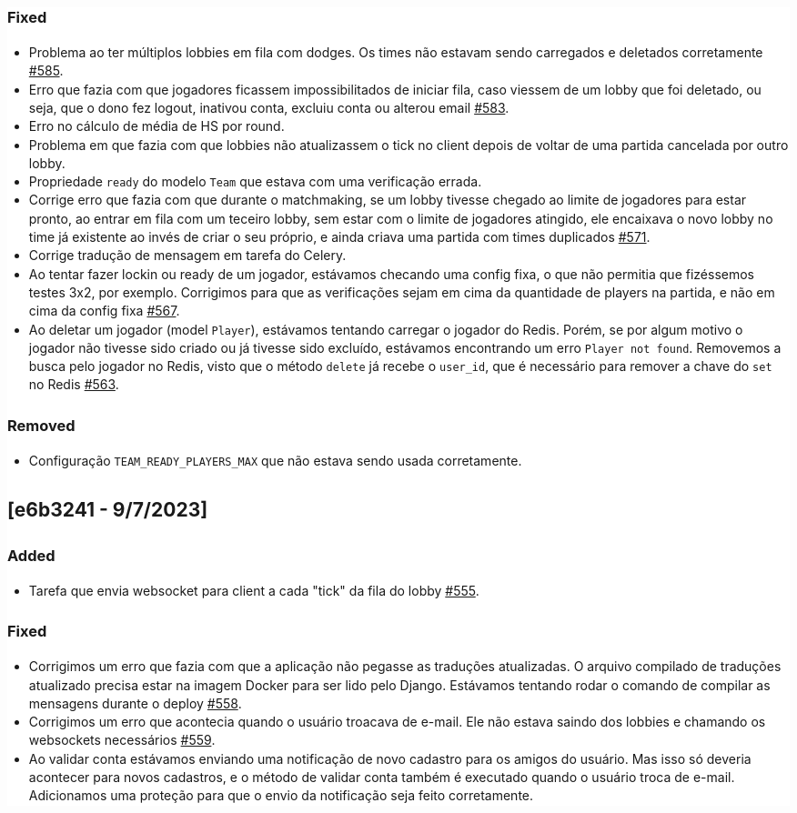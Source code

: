 ### Fixed

- Problema ao ter múltiplos lobbies em fila com dodges. Os times não estavam sendo carregados e deletados corretamente [#585](https://github.com/3C-gg/reload-backend/issues/585).
- Erro que fazia com que jogadores ficassem impossibilitados de iniciar fila, caso viessem de um lobby que foi deletado, ou seja, que o dono fez logout, inativou conta, excluiu conta ou alterou email [#583](https://github.com/3C-gg/reload-backend/issues/583).
- Erro no cálculo de média de HS por round.
- Problema em que fazia com que lobbies não atualizassem o tick no client depois de voltar de uma partida cancelada por outro lobby.
- Propriedade `ready` do modelo `Team` que estava com uma verificação errada.
- Corrige erro que fazia com que durante o matchmaking, se um lobby tivesse chegado ao limite de jogadores para estar pronto, ao entrar em fila com um teceiro lobby, sem estar com o limite de jogadores atingido, ele encaixava o novo lobby no time já existente ao invés de criar o seu próprio, e ainda criava uma partida com times duplicados [#571](https://github.com/3C-gg/reload-backend/issues/571).
- Corrige tradução de mensagem em tarefa do Celery.
- Ao tentar fazer lockin ou ready de um jogador, estávamos checando uma config fixa, o que não permitia que fizéssemos testes 3x2, por exemplo. Corrigimos para que as verificações sejam em cima da quantidade de players na partida, e não em cima da config fixa [#567](https://github.com/3C-gg/reload-backend/issues/567).
- Ao deletar um jogador (model `Player`), estávamos tentando carregar o jogador do Redis. Porém, se por algum motivo o jogador não tivesse sido criado ou já tivesse sido excluído, estávamos encontrando um erro `Player not found`. Removemos a busca pelo jogador no Redis, visto que o método `delete` já recebe o `user_id`, que é necessário para remover a chave do `set` no Redis [#563](https://github.com/3C-gg/reload-backend/issues/563).

### Removed

- Configuração `TEAM_READY_PLAYERS_MAX` que não estava sendo usada corretamente.

## [e6b3241 - 9/7/2023]

### Added

- Tarefa que envia websocket para client a cada "tick" da fila do lobby [#555](https://github.com/3C-gg/reload-backend/issues/555).

### Fixed

- Corrigimos um erro que fazia com que a aplicação não pegasse as traduções atualizadas. O arquivo compilado de traduções atualizado precisa estar na imagem Docker para ser lido pelo Django. Estávamos tentando rodar o comando de compilar as mensagens durante o deploy [#558](https://github.com/3C-gg/reload-backend/issues/558).
- Corrigimos um erro que acontecia quando o usuário troacava de e-mail. Ele não estava saindo dos lobbies e chamando os websockets necessários [#559](https://github.com/3C-gg/reload-backend/issues/559).
- Ao validar conta estávamos enviando uma notificação de novo cadastro para os amigos do usuário. Mas isso só deveria acontecer para novos cadastros, e o método de validar conta também é executado quando o usuário troca de e-mail. Adicionamos uma proteção para que o envio da notificação seja feito corretamente.

